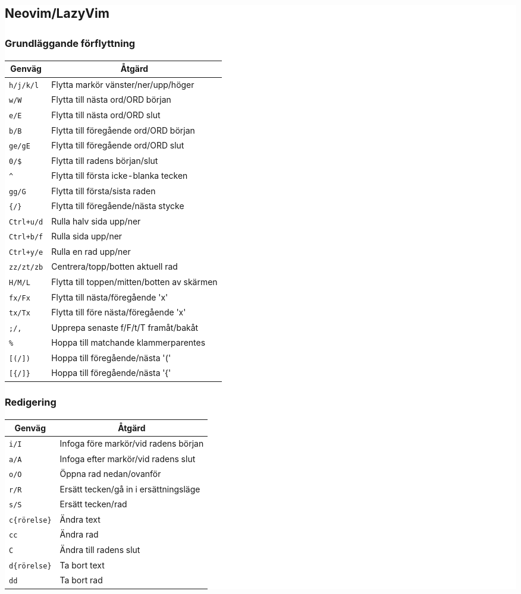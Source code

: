 ## Neovim/LazyVim

### Grundläggande förflyttning

| Genväg | Åtgärd |
|----------|--------|
| `h/j/k/l` | Flytta markör vänster/ner/upp/höger |
| `w/W` | Flytta till nästa ord/ORD början |
| `e/E` | Flytta till nästa ord/ORD slut |
| `b/B` | Flytta till föregående ord/ORD början |
| `ge/gE` | Flytta till föregående ord/ORD slut |
| `0/$` | Flytta till radens början/slut |
| `^` | Flytta till första icke-blanka tecken |
| `gg/G` | Flytta till första/sista raden |
| `{/}` | Flytta till föregående/nästa stycke |
| `Ctrl+u/d` | Rulla halv sida upp/ner |
| `Ctrl+b/f` | Rulla sida upp/ner |
| `Ctrl+y/e` | Rulla en rad upp/ner |
| `zz/zt/zb` | Centrera/topp/botten aktuell rad |
| `H/M/L` | Flytta till toppen/mitten/botten av skärmen |
| `fx/Fx` | Flytta till nästa/föregående 'x' |
| `tx/Tx` | Flytta till före nästa/föregående 'x' |
| `;/,` | Upprepa senaste f/F/t/T framåt/bakåt |
| `%` | Hoppa till matchande klammerparentes |
| `[(/])` | Hoppa till föregående/nästa '(' |
| `[{/]}` | Hoppa till föregående/nästa '{' |

### Redigering

| Genväg | Åtgärd |
|----------|--------|
| `i/I` | Infoga före markör/vid radens början |
| `a/A` | Infoga efter markör/vid radens slut |
| `o/O` | Öppna rad nedan/ovanför |
| `r/R` | Ersätt tecken/gå in i ersättningsläge |
| `s/S` | Ersätt tecken/rad |
| `c{rörelse}` | Ändra text |
| `cc` | Ändra rad |
| `C` | Ändra till radens slut |
| `d{rörelse}` | Ta bort text |
| `dd` | Ta bort rad |